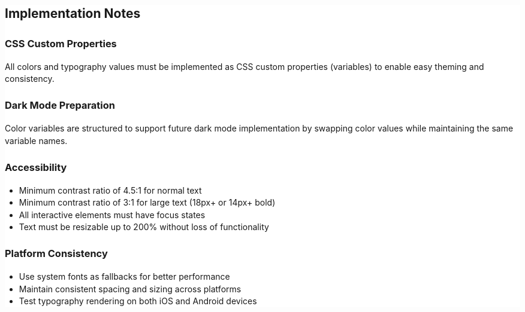 ## Implementation Notes

### CSS Custom Properties
All colors and typography values must be implemented as CSS custom properties (variables) to enable easy theming and consistency.

### Dark Mode Preparation
Color variables are structured to support future dark mode implementation by swapping color values while maintaining the same variable names.

### Accessibility
- Minimum contrast ratio of 4.5:1 for normal text
- Minimum contrast ratio of 3:1 for large text (18px+ or 14px+ bold)
- All interactive elements must have focus states
- Text must be resizable up to 200% without loss of functionality

### Platform Consistency
- Use system fonts as fallbacks for better performance
- Maintain consistent spacing and sizing across platforms
- Test typography rendering on both iOS and Android devices

